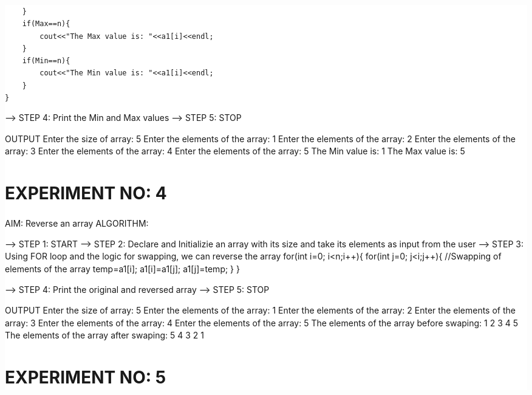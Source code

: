         }
        if(Max==n){
            cout<<"The Max value is: "<<a1[i]<<endl;
        }
        if(Min==n){
            cout<<"The Min value is: "<<a1[i]<<endl;
        }
    }
--> STEP 4: Print the Min and Max values
--> STEP 5: STOP

OUTPUT
Enter the size of array: 5
Enter the elements of the array: 1
Enter the elements of the array: 2
Enter the elements of the array: 3
Enter the elements of the array: 4
Enter the elements of the array: 5
The Min value is: 1
The Max value is: 5

# EXPERIMENT NO: 4

AIM: Reverse an array
ALGORITHM:

--> STEP 1: START
--> STEP 2: Declare and Initializie an array with its size and take its elements as input from the user 
--> STEP 3: Using FOR loop and the logic for swapping, we can reverse the array
    for(int i=0; i<n;i++){
        for(int j=0; j<i;j++){
            //Swapping of elements of the array
            temp=a1[i];
            a1[i]=a1[j];
            a1[j]=temp;
        }
    }
   
--> STEP 4: Print the original and reversed array
--> STEP 5: STOP

OUTPUT
Enter the size of array: 5
Enter the elements of the array: 1
Enter the elements of the array: 2
Enter the elements of the array: 3
Enter the elements of the array: 4
Enter the elements of the array: 5
The elements of the array before swaping: 1	2	3	4	5	
The elements of the array after swaping: 5	4	3	2	1

# EXPERIMENT NO: 5
